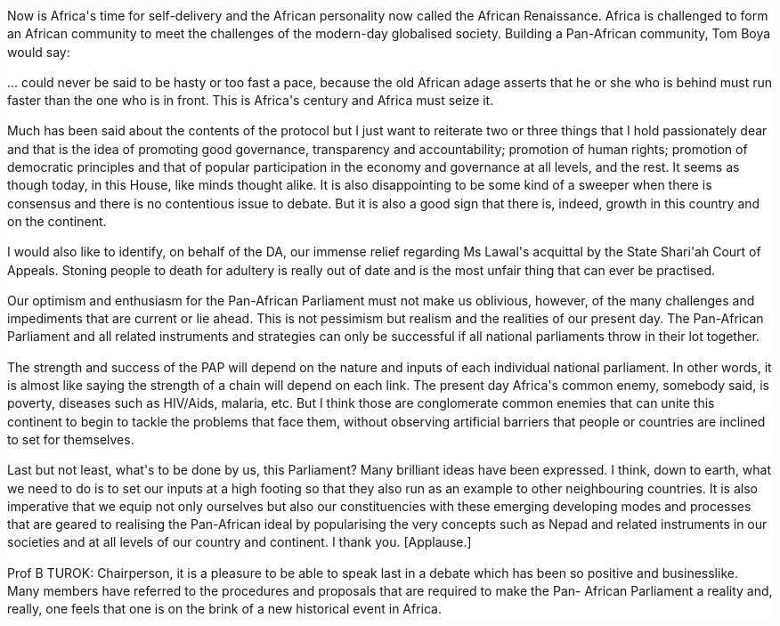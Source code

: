 Now is Africa's time for  self-delivery  and  the  African  personality  now
called the African Renaissance. Africa is  challenged  to  form  an  African
community to meet the  challenges  of  the  modern-day  globalised  society.
Building a Pan-African community, Tom Boya would say:


  ... could never be said to be hasty or too fast a pace, because  the  old
  African adage asserts that he or she who is behind must run  faster  than
  the one who is in front.
This is Africa's century and Africa must seize it.

Much has been said about the contents of the protocol but  I  just  want  to
reiterate two or three things that I hold passionately dear and that is  the
idea  of  promoting  good  governance,  transparency   and   accountability;
promotion of human rights; promotion of democratic principles  and  that  of
popular participation in the economy and governance at all levels,  and  the
rest. It seems as though today, in this House, like minds thought alike.  It
is also disappointing to be some kind of a sweeper when there  is  consensus
and there is no contentious issue to debate. But it  is  also  a  good  sign
that there is, indeed, growth in this country and on the continent.

I would also like to identify, on behalf  of  the  DA,  our  immense  relief
regarding Ms Lawal's acquittal by  the  State  Shari'ah  Court  of  Appeals.
Stoning people to death for adultery is really out of date and is  the  most
unfair thing that can ever be practised.

Our optimism and enthusiasm for the Pan-African Parliament must not make  us
oblivious, however, of the many challenges and impediments that are  current
or lie ahead. This is not pessimism but realism and  the  realities  of  our
present day. The Pan-African Parliament  and  all  related  instruments  and
strategies can only be successful  if  all  national  parliaments  throw  in
their lot together.

The strength and success of the PAP will depend on the nature and inputs  of
each individual national parliament. In  other  words,  it  is  almost  like
saying the strength of a chain will depend on each  link.  The  present  day
Africa's  common  enemy,  somebody  said,  is  poverty,  diseases  such   as
HIV/Aids, malaria, etc. But I think those are  conglomerate  common  enemies
that can unite this continent to begin to  tackle  the  problems  that  face
them, without observing artificial barriers that  people  or  countries  are
inclined to set for themselves.

Last but not  least,  what's  to  be  done  by  us,  this  Parliament?  Many
brilliant ideas have been expressed. I think, down to earth,  what  we  need
to do is to set our inputs at a high footing so that they  also  run  as  an
example to other neighbouring countries.  It  is  also  imperative  that  we
equip not only ourselves but also our  constituencies  with  these  emerging
developing modes and processes that are geared to realising the  Pan-African
ideal  by  popularising  the  very  concepts  such  as  Nepad  and   related
instruments  in  our  societies  and  at  all  levels  of  our  country  and
continent. I thank you. [Applause.]

Prof B TUROK: Chairperson, it is a pleasure to be able to speak  last  in  a
debate which has been  so  positive  and  businesslike.  Many  members  have
referred to the procedures and proposals that are required to make the  Pan-
African Parliament a reality and, really, one  feels  that  one  is  on  the
brink of a new historical event in Africa.
